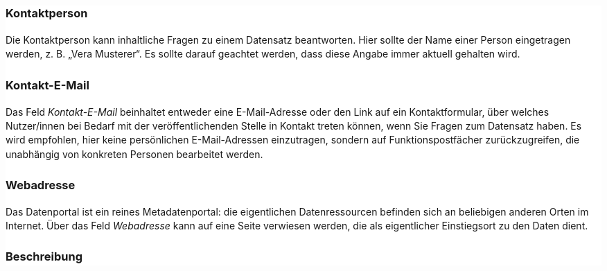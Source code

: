 ### Kontaktperson
Die Kontaktperson kann inhaltliche Fragen zu einem Datensatz beantworten.
Hier sollte der Name einer Person eingetragen werden, z.&nbsp;B. „Vera Musterer“.
Es sollte darauf geachtet werden, dass diese Angabe immer aktuell gehalten wird.

### Kontakt-E-Mail

Das Feld _Kontakt-E-Mail_ beinhaltet entweder eine E-Mail-Adresse oder den Link auf ein Kontaktformular, über welches Nutzer/innen bei Bedarf mit der veröffentlichenden Stelle in Kontakt treten können, wenn Sie Fragen zum Datensatz haben.
Es wird empfohlen, hier keine persönlichen E-Mail-Adressen einzutragen, sondern auf Funktionspostfächer zurückzugreifen, die unabhängig von konkreten Personen bearbeitet werden.

### Webadresse

Das Datenportal ist ein reines Metadatenportal: die eigentlichen Datenressourcen befinden sich an beliebigen anderen Orten im Internet.
Über das Feld _Webadresse_ kann auf eine Seite verwiesen werden, die als eigentlicher Einstiegsort zu den Daten dient. 

### Beschreibung

